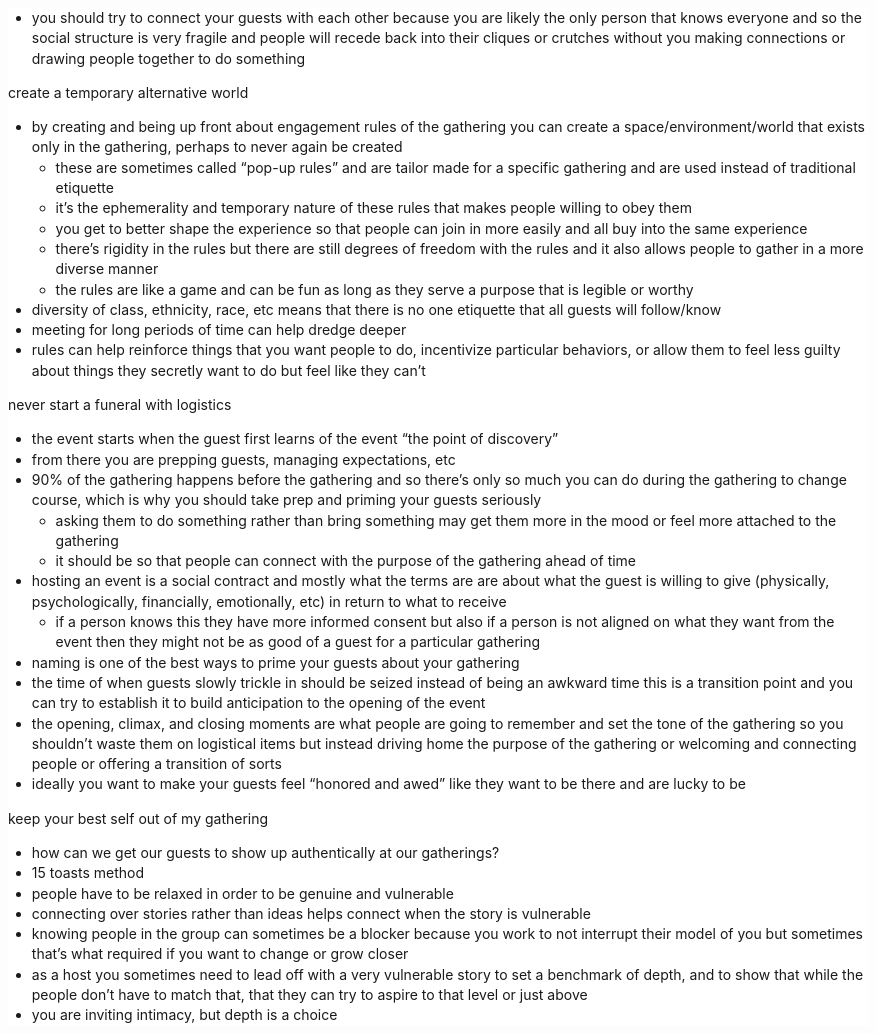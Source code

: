 * you should try to connect your guests with each other because you are likely  the only person that knows everyone and so the social structure is very fragile and people will recede back into their cliques or crutches without you making connections or drawing people together to do something 

create a temporary alternative world
* by creating and being up front about engagement rules of the gathering you can create a space/environment/world that exists only in the gathering, perhaps to never again be created
    * these are sometimes called “pop-up rules” and are tailor made for a specific gathering and are used instead of traditional etiquette 
    * it’s the ephemerality and temporary nature of these rules that makes people willing to obey them
    * you get to better shape the experience so that people can join in more easily and all buy into the same experience 
    * there’s rigidity in the rules but there are still degrees of freedom with the rules and it also allows people to gather in a more diverse manner
    * the rules are like a game and can be fun as long as they serve a purpose that is legible or worthy
* diversity of class, ethnicity, race, etc means that there is no one etiquette that all guests will follow/know
* meeting for long periods of time can help dredge deeper 
* rules can help reinforce things that you want people to do, incentivize particular behaviors, or allow them to feel less guilty about things they secretly want to do but feel like they can’t 

never start a funeral with logistics
* the event starts when the guest first learns of the event “the point of discovery”
* from there you are prepping guests, managing expectations, etc
* 90% of the gathering happens before the gathering and so there’s only so much you can do during the gathering to change course, which is why you should take prep and priming your guests seriously 
    * asking them to do something rather than bring something may get them more in the mood or feel more attached to the gathering 
    * it should be so that people can connect with the purpose of the gathering ahead of time 
* hosting an event is a social contract and mostly what the terms are are about what the guest is willing to give (physically, psychologically, financially, emotionally, etc) in return to what to receive
    * if a person knows this they have more informed consent but also if a person is not aligned on what they want from the event then they might not be as good of a guest for a particular gathering
* naming is one of the best ways to prime your guests about your gathering 
* the time of when guests slowly trickle in should be seized instead of being an awkward time this is a transition point and you can try to establish it to build anticipation to the opening of the event 
* the opening, climax, and closing moments are what people are going to remember and set the tone of the gathering so you shouldn’t waste them on logistical items but instead driving home the purpose of the gathering or welcoming and connecting people or offering a transition of sorts
* ideally you want to make your guests feel “honored and awed” like they want to be there and are lucky to be

keep your best self out of my gathering
* how can we get our guests to show up authentically at our gatherings?
* 15 toasts method
* people have to be relaxed in order to be genuine and vulnerable
* connecting over stories rather than ideas helps connect when the story is vulnerable 
* knowing people in the group can sometimes be a blocker because you work to not interrupt their model of you but sometimes that’s what required if you want to change or grow closer
* as a host you sometimes need to lead off with a very vulnerable story to set a benchmark of depth, and to show that while the people don’t have to match that, that they can try to aspire to that level or just above 
* you are inviting intimacy, but depth is a choice
